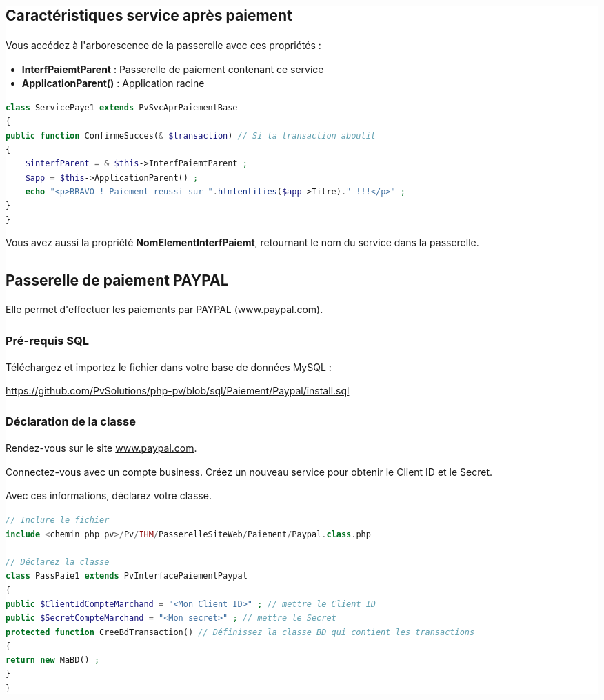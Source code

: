 ## Caractéristiques service après paiement

Vous accédez à l'arborescence de la passerelle avec ces propriétés :

- **InterfPaiemtParent** : Passerelle de paiement contenant ce service
- **ApplicationParent()** : Application racine

```php
class ServicePaye1 extends PvSvcAprPaiementBase
{
public function ConfirmeSucces(& $transaction) // Si la transaction aboutit
{
	$interfParent = & $this->InterfPaiemtParent ;
	$app = $this->ApplicationParent() ;
	echo "<p>BRAVO ! Paiement reussi sur ".htmlentities($app->Titre)." !!!</p>" ;
}
}
```

Vous avez aussi la propriété **NomElementInterfPaiemt**, retournant le nom du service dans la passerelle.

## Passerelle de paiement PAYPAL

Elle permet d'effectuer les paiements par PAYPAL (www.paypal.com).

### Pré-requis SQL

Téléchargez et importez le fichier dans votre base de données MySQL :

https://github.com/PvSolutions/php-pv/blob/sql/Paiement/Paypal/install.sql

### Déclaration de la classe

Rendez-vous sur le site www.paypal.com.

Connectez-vous avec un compte business.
Créez un nouveau service pour obtenir le Client ID et le Secret.

Avec ces informations, déclarez votre classe.

```php
// Inclure le fichier 
include <chemin_php_pv>/Pv/IHM/PasserelleSiteWeb/Paiement/Paypal.class.php

// Déclarez la classe
class PassPaie1 extends PvInterfacePaiementPaypal
{
public $ClientIdCompteMarchand = "<Mon Client ID>" ; // mettre le Client ID
public $SecretCompteMarchand = "<Mon secret>" ; // mettre le Secret
protected function CreeBdTransaction() // Définissez la classe BD qui contient les transactions
{
return new MaBD() ;
}
}
```
